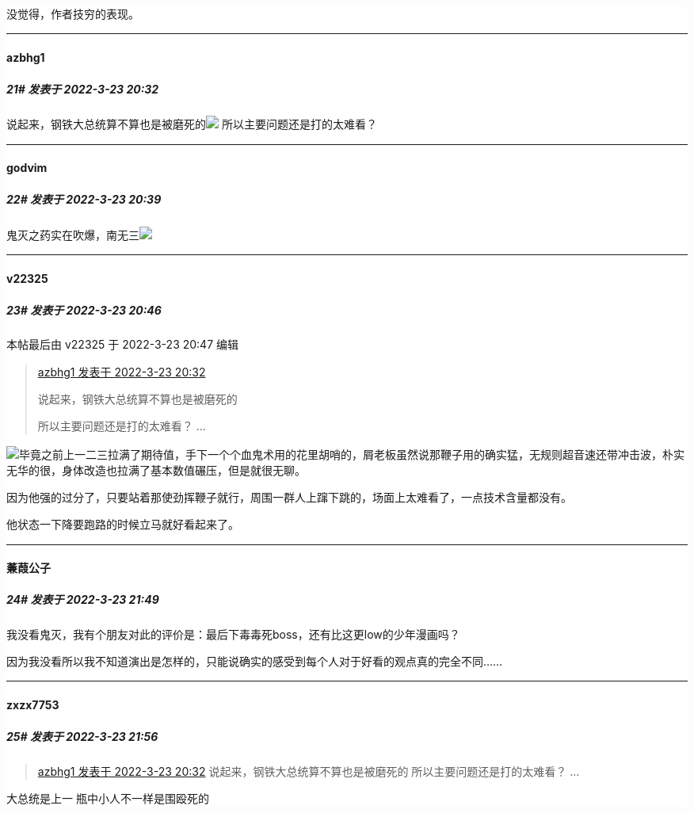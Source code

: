 没觉得，作者技穷的表现。

*****

####  azbhg1  
##### 21#       发表于 2022-3-23 20:32

说起来，钢铁大总统算不算也是被磨死的<img src="https://static.saraba1st.com/image/smiley/face2017/037.png" referrerpolicy="no-referrer">
所以主要问题还是打的太难看？

*****

####  godvim  
##### 22#       发表于 2022-3-23 20:39

鬼灭之药实在吹爆，南无三<img src="https://static.saraba1st.com/image/smiley/face2017/065.png" referrerpolicy="no-referrer">

*****

####  v22325  
##### 23#       发表于 2022-3-23 20:46

 本帖最后由 v22325 于 2022-3-23 20:47 编辑 
<blockquote><a href="httphttps://bbs.saraba1st.com/2b/forum.php?mod=redirect&amp;goto=findpost&amp;pid=55159468&amp;ptid=2059511" target="_blank">azbhg1 发表于 2022-3-23 20:32</a>

说起来，钢铁大总统算不算也是被磨死的

所以主要问题还是打的太难看？ ...</blockquote>
<img src="https://static.saraba1st.com/image/smiley/face2017/068.png" referrerpolicy="no-referrer">毕竟之前上一二三拉满了期待值，手下一个个血鬼术用的花里胡哨的，屑老板虽然说那鞭子用的确实猛，无规则超音速还带冲击波，朴实无华的很，身体改造也拉满了基本数值碾压，但是就很无聊。

因为他强的过分了，只要站着那使劲挥鞭子就行，周围一群人上蹿下跳的，场面上太难看了，一点技术含量都没有。

他状态一下降要跑路的时候立马就好看起来了。

*****

####  蒹葭公子  
##### 24#       发表于 2022-3-23 21:49

我没看鬼灭，我有个朋友对此的评价是：最后下毒毒死boss，还有比这更low的少年漫画吗？

因为我没看所以我不知道演出是怎样的，只能说确实的感受到每个人对于好看的观点真的完全不同……

*****

####  zxzx7753  
##### 25#       发表于 2022-3-23 21:56

<blockquote><a href="httphttps://bbs.saraba1st.com/2b/forum.php?mod=redirect&amp;goto=findpost&amp;pid=55159468&amp;ptid=2059511" target="_blank">azbhg1 发表于 2022-3-23 20:32</a>
说起来，钢铁大总统算不算也是被磨死的
所以主要问题还是打的太难看？ ...</blockquote>
大总统是上一
瓶中小人不一样是围殴死的

